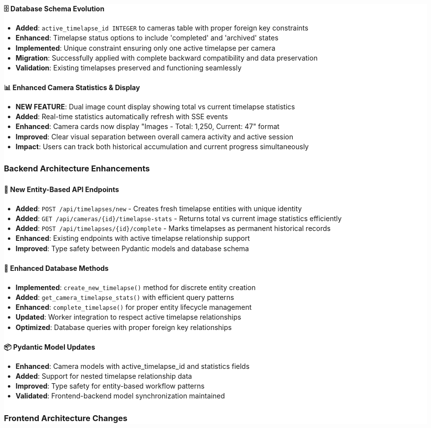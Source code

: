 #### 🗄️ **Database Schema Evolution**

- **Added**: `active_timelapse_id INTEGER` to cameras table with proper foreign
  key constraints
- **Enhanced**: Timelapse status options to include 'completed' and 'archived'
  states
- **Implemented**: Unique constraint ensuring only one active timelapse per
  camera
- **Migration**: Successfully applied with complete backward compatibility and
  data preservation
- **Validation**: Existing timelapses preserved and functioning seamlessly

#### 📊 **Enhanced Camera Statistics & Display**

- **NEW FEATURE**: Dual image count display showing total vs current timelapse
  statistics
- **Added**: Real-time statistics automatically refresh with SSE events
- **Enhanced**: Camera cards now display "Images - Total: 1,250, Current: 47"
  format
- **Improved**: Clear visual separation between overall camera activity and
  active session
- **Impact**: Users can track both historical accumulation and current progress
  simultaneously

### Backend Architecture Enhancements

#### 🚀 **New Entity-Based API Endpoints**

- **Added**: `POST /api/timelapses/new` - Creates fresh timelapse entities with
  unique identity
- **Added**: `GET /api/cameras/{id}/timelapse-stats` - Returns total vs current
  image statistics efficiently
- **Added**: `POST /api/timelapses/{id}/complete` - Marks timelapses as
  permanent historical records
- **Enhanced**: Existing endpoints with active timelapse relationship support
- **Improved**: Type safety between Pydantic models and database schema

#### 🔧 **Enhanced Database Methods**

- **Implemented**: `create_new_timelapse()` method for discrete entity creation
- **Added**: `get_camera_timelapse_stats()` with efficient query patterns
- **Enhanced**: `complete_timelapse()` for proper entity lifecycle management
- **Updated**: Worker integration to respect active timelapse relationships
- **Optimized**: Database queries with proper foreign key relationships

#### 📦 **Pydantic Model Updates**

- **Enhanced**: Camera models with active_timelapse_id and statistics fields
- **Added**: Support for nested timelapse relationship data
- **Improved**: Type safety for entity-based workflow patterns
- **Validated**: Frontend-backend model synchronization maintained

### Frontend Architecture Changes
